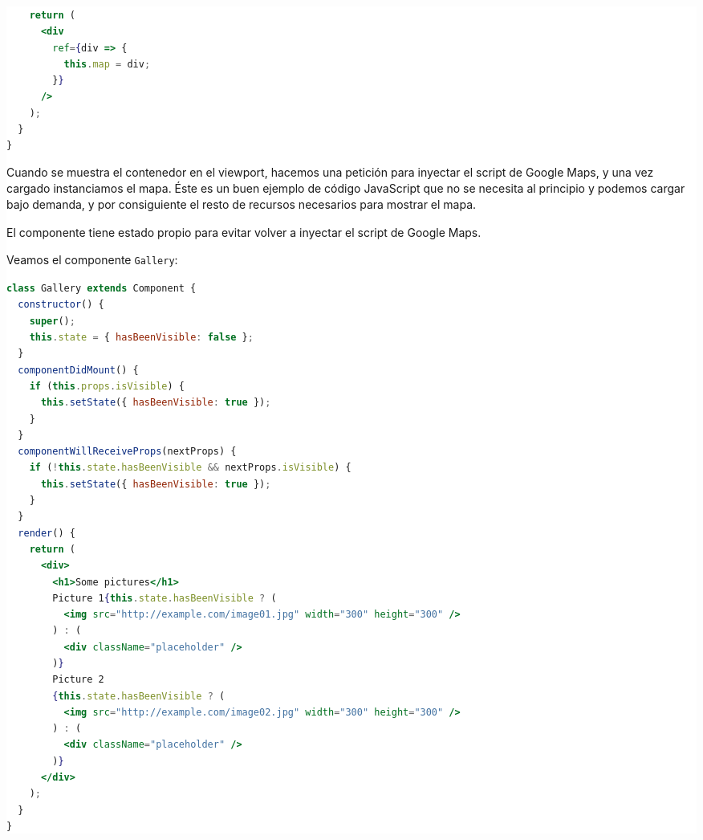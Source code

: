 ```jsx
    return (
      <div
        ref={div => {
          this.map = div;
        }}
      />
    );
  }
}
```

Cuando se muestra el contenedor en el viewport, hacemos una petición para inyectar el script de Google Maps, y una vez cargado instanciamos el mapa. Éste es un buen ejemplo de código JavaScript que no se necesita al principio y podemos cargar bajo demanda, y por consiguiente el resto de recursos necesarios para mostrar el mapa.

El componente tiene estado propio para evitar volver a inyectar el script de Google Maps.

Veamos el componente `Gallery`:

```jsx
class Gallery extends Component {
  constructor() {
    super();
    this.state = { hasBeenVisible: false };
  }
  componentDidMount() {
    if (this.props.isVisible) {
      this.setState({ hasBeenVisible: true });
    }
  }
  componentWillReceiveProps(nextProps) {
    if (!this.state.hasBeenVisible && nextProps.isVisible) {
      this.setState({ hasBeenVisible: true });
    }
  }
  render() {
    return (
      <div>
        <h1>Some pictures</h1>
        Picture 1{this.state.hasBeenVisible ? (
          <img src="http://example.com/image01.jpg" width="300" height="300" />
        ) : (
          <div className="placeholder" />
        )}
        Picture 2
        {this.state.hasBeenVisible ? (
          <img src="http://example.com/image02.jpg" width="300" height="300" />
        ) : (
          <div className="placeholder" />
        )}
      </div>
    );
  }
}
```
